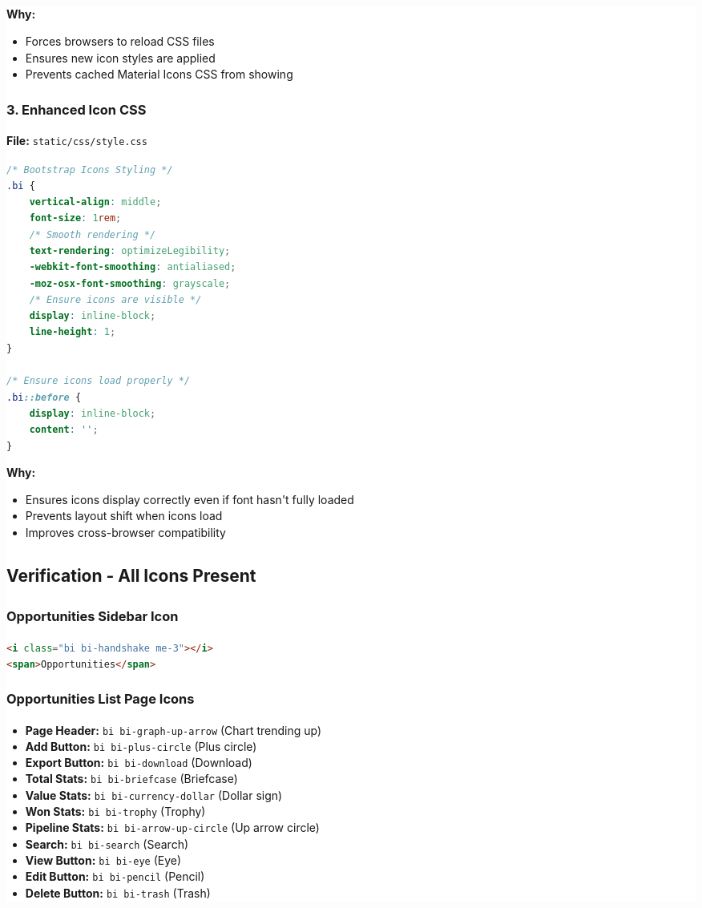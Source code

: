 **Why:**
- Forces browsers to reload CSS files
- Ensures new icon styles are applied
- Prevents cached Material Icons CSS from showing

### 3. Enhanced Icon CSS
**File:** `static/css/style.css`

```css
/* Bootstrap Icons Styling */
.bi {
    vertical-align: middle;
    font-size: 1rem;
    /* Smooth rendering */
    text-rendering: optimizeLegibility;
    -webkit-font-smoothing: antialiased;
    -moz-osx-font-smoothing: grayscale;
    /* Ensure icons are visible */
    display: inline-block;
    line-height: 1;
}

/* Ensure icons load properly */
.bi::before {
    display: inline-block;
    content: '';
}
```

**Why:**
- Ensures icons display correctly even if font hasn't fully loaded
- Prevents layout shift when icons load
- Improves cross-browser compatibility

## Verification - All Icons Present

### Opportunities Sidebar Icon
```html
<i class="bi bi-handshake me-3"></i>
<span>Opportunities</span>
```

### Opportunities List Page Icons
- **Page Header:** `bi bi-graph-up-arrow` (Chart trending up)
- **Add Button:** `bi bi-plus-circle` (Plus circle)
- **Export Button:** `bi bi-download` (Download)
- **Total Stats:** `bi bi-briefcase` (Briefcase)
- **Value Stats:** `bi bi-currency-dollar` (Dollar sign)
- **Won Stats:** `bi bi-trophy` (Trophy)
- **Pipeline Stats:** `bi bi-arrow-up-circle` (Up arrow circle)
- **Search:** `bi bi-search` (Search)
- **View Button:** `bi bi-eye` (Eye)
- **Edit Button:** `bi bi-pencil` (Pencil)
- **Delete Button:** `bi bi-trash` (Trash)
